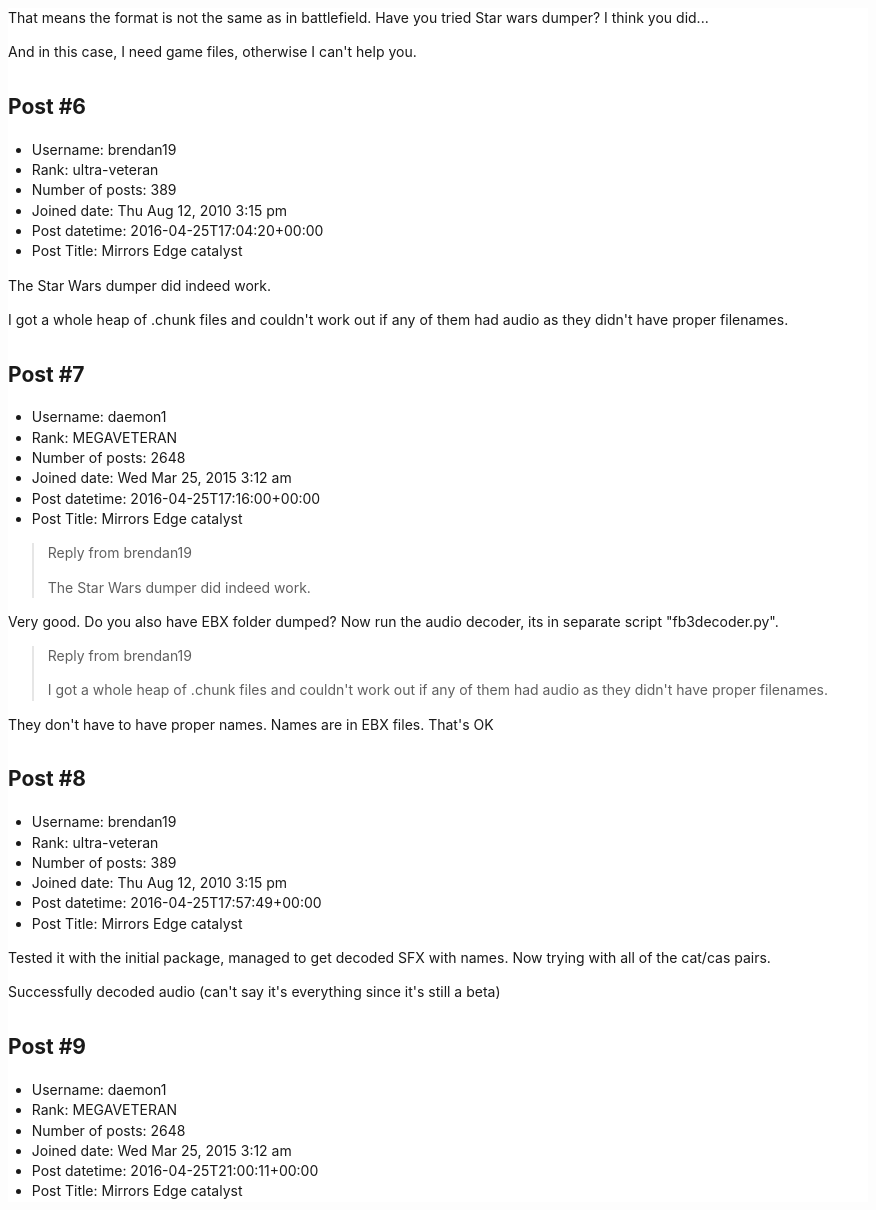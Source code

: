 That means the format is not the same as in battlefield. Have you tried Star wars dumper? I think you did...

And in this case, I need game files, otherwise I can't help you.
## Post #6
- Username: brendan19
- Rank: ultra-veteran
- Number of posts: 389
- Joined date: Thu Aug 12, 2010 3:15 pm
- Post datetime: 2016-04-25T17:04:20+00:00
- Post Title: Mirrors Edge catalyst

The Star Wars dumper did indeed work.

I got a whole heap of .chunk files and couldn't work out if any of them had audio as they didn't have proper filenames.
## Post #7
- Username: daemon1
- Rank: MEGAVETERAN
- Number of posts: 2648
- Joined date: Wed Mar 25, 2015 3:12 am
- Post datetime: 2016-04-25T17:16:00+00:00
- Post Title: Mirrors Edge catalyst

> Reply from brendan19
>
> The Star Wars dumper did indeed work.

Very good. Do you also have EBX folder dumped? Now run the audio decoder, its in separate script "fb3decoder.py".

> Reply from brendan19
>
> I got a whole heap of .chunk files and couldn't work out if any of them had audio as they didn't have proper filenames.

They don't have to have proper names. Names are in EBX files. That's OK
## Post #8
- Username: brendan19
- Rank: ultra-veteran
- Number of posts: 389
- Joined date: Thu Aug 12, 2010 3:15 pm
- Post datetime: 2016-04-25T17:57:49+00:00
- Post Title: Mirrors Edge catalyst

Tested it with the initial package, managed to get decoded SFX with names. Now trying with all of the cat/cas pairs.

Successfully decoded audio  (can't say it's everything since it's still a beta)
## Post #9
- Username: daemon1
- Rank: MEGAVETERAN
- Number of posts: 2648
- Joined date: Wed Mar 25, 2015 3:12 am
- Post datetime: 2016-04-25T21:00:11+00:00
- Post Title: Mirrors Edge catalyst
